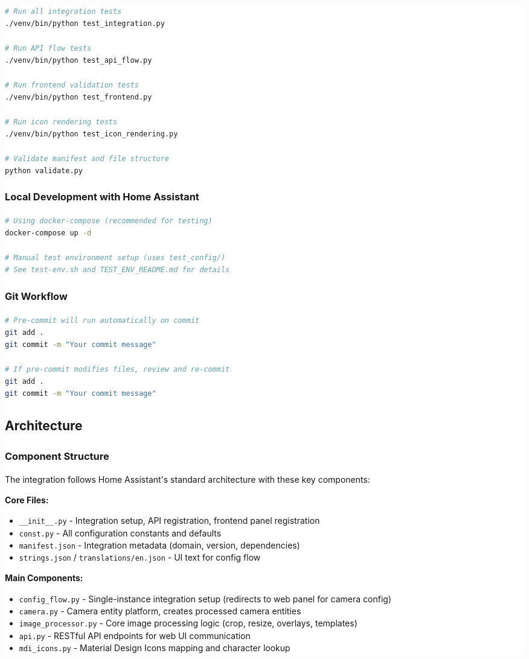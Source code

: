 ```bash
# Run all integration tests
./venv/bin/python test_integration.py

# Run API flow tests
./venv/bin/python test_api_flow.py

# Run frontend validation tests
./venv/bin/python test_frontend.py

# Run icon rendering tests
./venv/bin/python test_icon_rendering.py

# Validate manifest and file structure
python validate.py
```

### Local Development with Home Assistant

```bash
# Using docker-compose (recommended for testing)
docker-compose up -d

# Manual test environment setup (uses test_config/)
# See test-env.sh and TEST_ENV_README.md for details
```

### Git Workflow

```bash
# Pre-commit will run automatically on commit
git add .
git commit -m "Your commit message"

# If pre-commit modifies files, review and re-commit
git add .
git commit -m "Your commit message"
```

## Architecture

### Component Structure

The integration follows Home Assistant's standard architecture with these key components:

**Core Files:**
- `__init__.py` - Integration setup, API registration, frontend panel registration
- `const.py` - All configuration constants and defaults
- `manifest.json` - Integration metadata (domain, version, dependencies)
- `strings.json` / `translations/en.json` - UI text for config flow

**Main Components:**
- `config_flow.py` - Single-instance integration setup (redirects to web panel for camera config)
- `camera.py` - Camera entity platform, creates processed camera entities
- `image_processor.py` - Core image processing logic (crop, resize, overlays, templates)
- `api.py` - RESTful API endpoints for web UI communication
- `mdi_icons.py` - Material Design Icons mapping and character lookup
